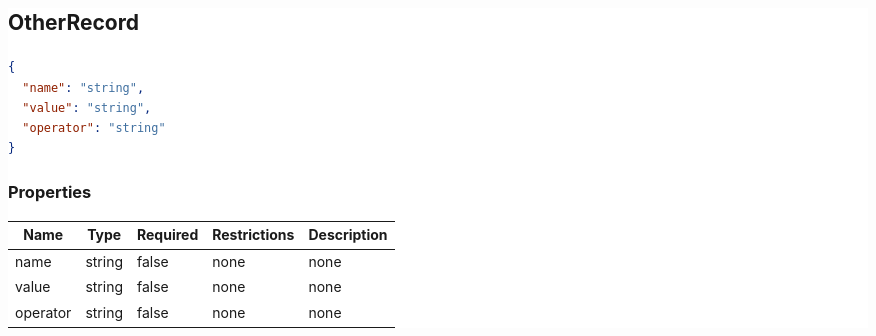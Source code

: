 <h2 id="tocSotherrecord">OtherRecord</h2>

<a id="schemaotherrecord"></a>

```json
{
  "name": "string",
  "value": "string",
  "operator": "string"
}

```

### Properties

|Name|Type|Required|Restrictions|Description|
|---|---|---|---|---|
|name|string|false|none|none|
|value|string|false|none|none|
|operator|string|false|none|none|

